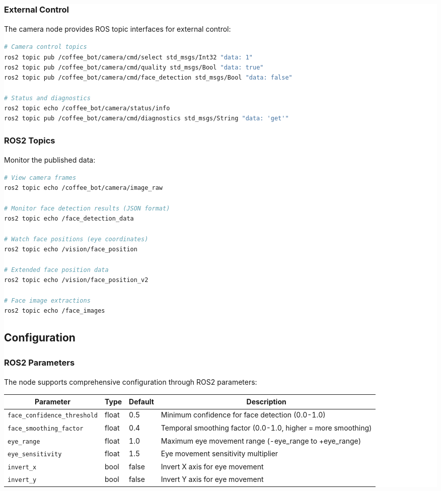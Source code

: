 ### External Control

The camera node provides ROS topic interfaces for external control:

```bash
# Camera control topics
ros2 topic pub /coffee_bot/camera/cmd/select std_msgs/Int32 "data: 1"
ros2 topic pub /coffee_bot/camera/cmd/quality std_msgs/Bool "data: true"
ros2 topic pub /coffee_bot/camera/cmd/face_detection std_msgs/Bool "data: false"

# Status and diagnostics
ros2 topic echo /coffee_bot/camera/status/info
ros2 topic pub /coffee_bot/camera/cmd/diagnostics std_msgs/String "data: 'get'"
```

### ROS2 Topics

Monitor the published data:

```bash
# View camera frames
ros2 topic echo /coffee_bot/camera/image_raw

# Monitor face detection results (JSON format)
ros2 topic echo /face_detection_data

# Watch face positions (eye coordinates)
ros2 topic echo /vision/face_position

# Extended face position data
ros2 topic echo /vision/face_position_v2

# Face image extractions
ros2 topic echo /face_images
```

## Configuration

### ROS2 Parameters

The node supports comprehensive configuration through ROS2 parameters:

| Parameter | Type | Default | Description |
|-----------|------|---------|-------------|
| `face_confidence_threshold` | float | 0.5 | Minimum confidence for face detection (0.0-1.0) |
| `face_smoothing_factor` | float | 0.4 | Temporal smoothing factor (0.0-1.0, higher = more smoothing) |
| `eye_range` | float | 1.0 | Maximum eye movement range (-eye_range to +eye_range) |
| `eye_sensitivity` | float | 1.5 | Eye movement sensitivity multiplier |
| `invert_x` | bool | false | Invert X axis for eye movement |
| `invert_y` | bool | false | Invert Y axis for eye movement |
